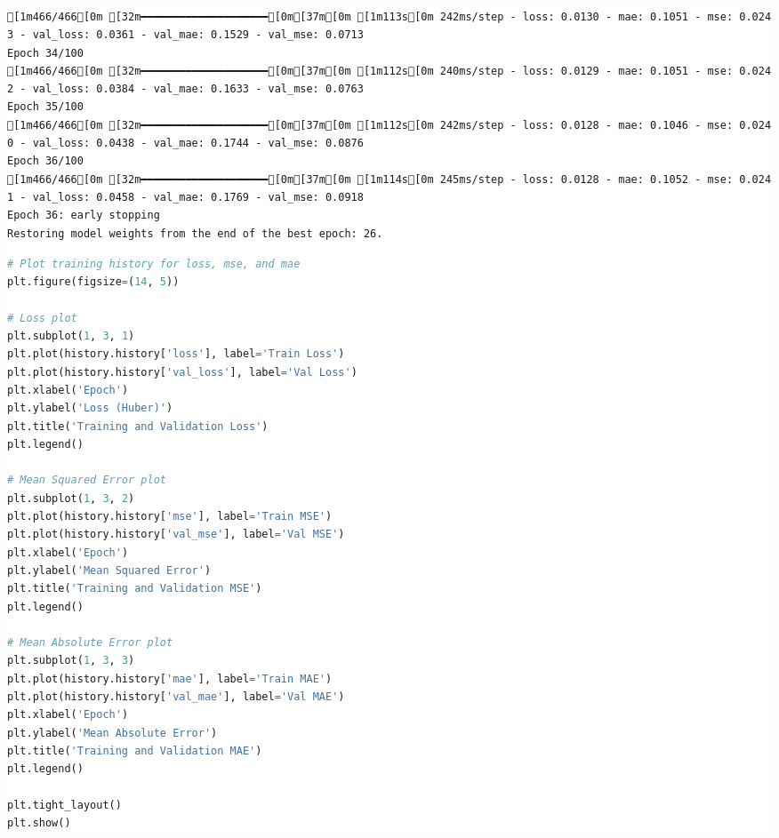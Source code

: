     [1m466/466[0m [32m━━━━━━━━━━━━━━━━━━━━[0m[37m[0m [1m113s[0m 242ms/step - loss: 0.0130 - mae: 0.1051 - mse: 0.0243 - val_loss: 0.0361 - val_mae: 0.1529 - val_mse: 0.0713
    Epoch 34/100
    [1m466/466[0m [32m━━━━━━━━━━━━━━━━━━━━[0m[37m[0m [1m112s[0m 240ms/step - loss: 0.0129 - mae: 0.1051 - mse: 0.0242 - val_loss: 0.0384 - val_mae: 0.1633 - val_mse: 0.0763
    Epoch 35/100
    [1m466/466[0m [32m━━━━━━━━━━━━━━━━━━━━[0m[37m[0m [1m112s[0m 242ms/step - loss: 0.0128 - mae: 0.1046 - mse: 0.0240 - val_loss: 0.0438 - val_mae: 0.1744 - val_mse: 0.0876
    Epoch 36/100
    [1m466/466[0m [32m━━━━━━━━━━━━━━━━━━━━[0m[37m[0m [1m114s[0m 245ms/step - loss: 0.0128 - mae: 0.1052 - mse: 0.0241 - val_loss: 0.0458 - val_mae: 0.1769 - val_mse: 0.0918
    Epoch 36: early stopping
    Restoring model weights from the end of the best epoch: 26.



```python
# Plot training history for loss, mse, and mae
plt.figure(figsize=(14, 5))

# Loss plot
plt.subplot(1, 3, 1)
plt.plot(history.history['loss'], label='Train Loss')
plt.plot(history.history['val_loss'], label='Val Loss')
plt.xlabel('Epoch')
plt.ylabel('Loss (Huber)')
plt.title('Training and Validation Loss')
plt.legend()

# Mean Squared Error plot
plt.subplot(1, 3, 2)
plt.plot(history.history['mse'], label='Train MSE')
plt.plot(history.history['val_mse'], label='Val MSE')
plt.xlabel('Epoch')
plt.ylabel('Mean Squared Error')
plt.title('Training and Validation MSE')
plt.legend()

# Mean Absolute Error plot
plt.subplot(1, 3, 3)
plt.plot(history.history['mae'], label='Train MAE')
plt.plot(history.history['val_mae'], label='Val MAE')
plt.xlabel('Epoch')
plt.ylabel('Mean Absolute Error')
plt.title('Training and Validation MAE')
plt.legend()

plt.tight_layout()
plt.show()
```


    